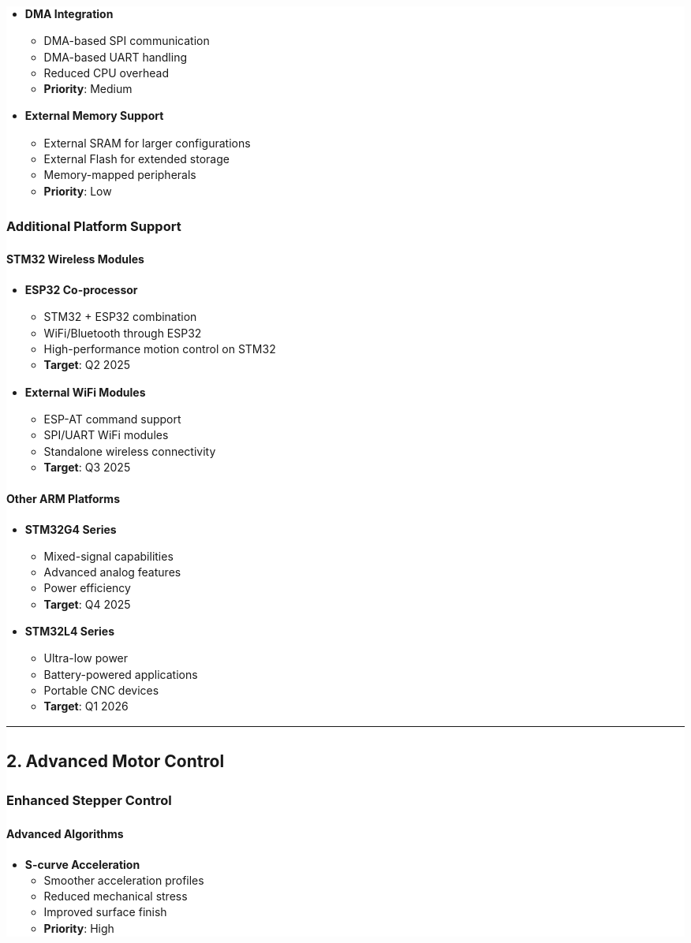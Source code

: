 - **DMA Integration**
  - DMA-based SPI communication
  - DMA-based UART handling
  - Reduced CPU overhead
  - **Priority**: Medium

- **External Memory Support**
  - External SRAM for larger configurations
  - External Flash for extended storage
  - Memory-mapped peripherals
  - **Priority**: Low

### Additional Platform Support

#### STM32 Wireless Modules
- **ESP32 Co-processor**
  - STM32 + ESP32 combination
  - WiFi/Bluetooth through ESP32
  - High-performance motion control on STM32
  - **Target**: Q2 2025

- **External WiFi Modules**
  - ESP-AT command support
  - SPI/UART WiFi modules
  - Standalone wireless connectivity
  - **Target**: Q3 2025

#### Other ARM Platforms
- **STM32G4 Series**
  - Mixed-signal capabilities
  - Advanced analog features
  - Power efficiency
  - **Target**: Q4 2025

- **STM32L4 Series**
  - Ultra-low power
  - Battery-powered applications
  - Portable CNC devices
  - **Target**: Q1 2026

---

## 2. Advanced Motor Control

### Enhanced Stepper Control

#### Advanced Algorithms
- **S-curve Acceleration**
  - Smoother acceleration profiles
  - Reduced mechanical stress
  - Improved surface finish
  - **Priority**: High
